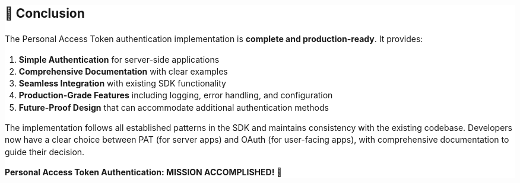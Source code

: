 ## 🎉 **Conclusion**

The Personal Access Token authentication implementation is **complete and production-ready**. It provides:

1. **Simple Authentication** for server-side applications
2. **Comprehensive Documentation** with clear examples
3. **Seamless Integration** with existing SDK functionality
4. **Production-Grade Features** including logging, error handling, and configuration
5. **Future-Proof Design** that can accommodate additional authentication methods

The implementation follows all established patterns in the SDK and maintains consistency with the existing codebase. Developers now have a clear choice between PAT (for server apps) and OAuth (for user-facing apps), with comprehensive documentation to guide their decision.

**Personal Access Token Authentication: MISSION ACCOMPLISHED! 🎉**